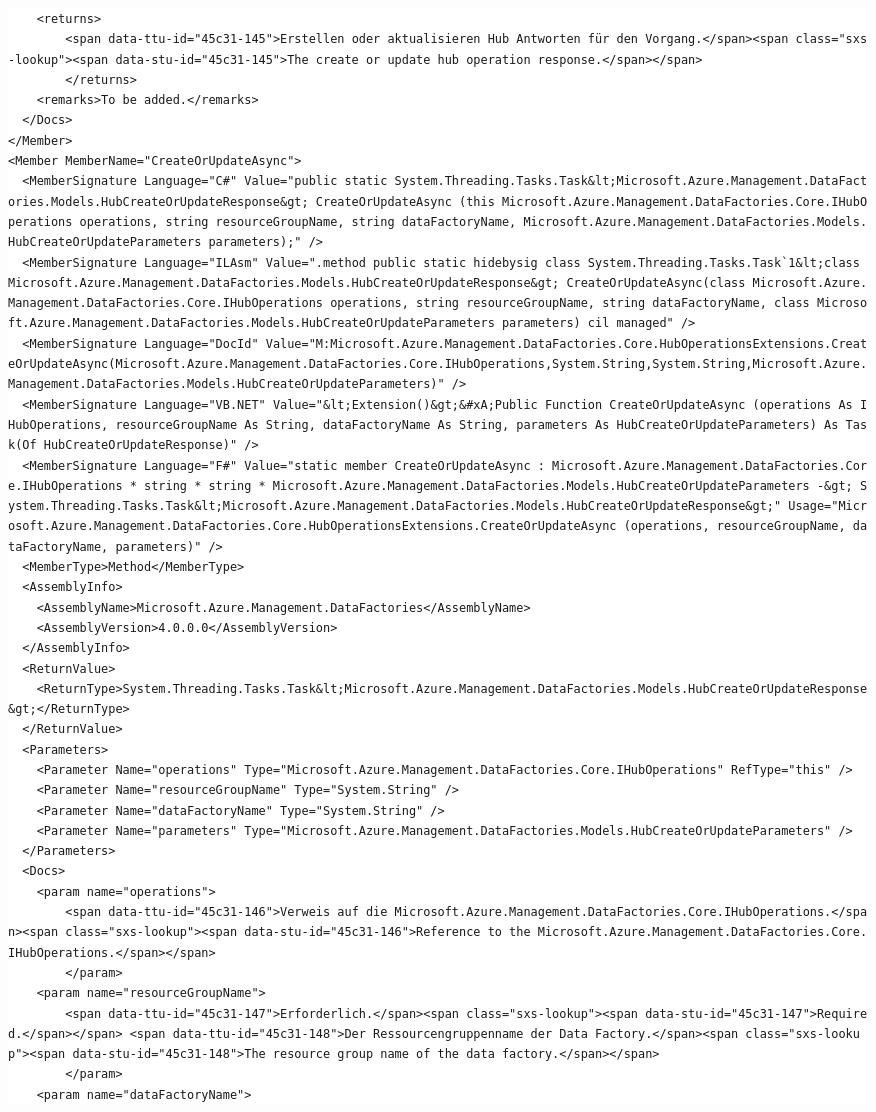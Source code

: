         <returns>
            <span data-ttu-id="45c31-145">Erstellen oder aktualisieren Hub Antworten für den Vorgang.</span><span class="sxs-lookup"><span data-stu-id="45c31-145">The create or update hub operation response.</span></span>
            </returns>
        <remarks>To be added.</remarks>
      </Docs>
    </Member>
    <Member MemberName="CreateOrUpdateAsync">
      <MemberSignature Language="C#" Value="public static System.Threading.Tasks.Task&lt;Microsoft.Azure.Management.DataFactories.Models.HubCreateOrUpdateResponse&gt; CreateOrUpdateAsync (this Microsoft.Azure.Management.DataFactories.Core.IHubOperations operations, string resourceGroupName, string dataFactoryName, Microsoft.Azure.Management.DataFactories.Models.HubCreateOrUpdateParameters parameters);" />
      <MemberSignature Language="ILAsm" Value=".method public static hidebysig class System.Threading.Tasks.Task`1&lt;class Microsoft.Azure.Management.DataFactories.Models.HubCreateOrUpdateResponse&gt; CreateOrUpdateAsync(class Microsoft.Azure.Management.DataFactories.Core.IHubOperations operations, string resourceGroupName, string dataFactoryName, class Microsoft.Azure.Management.DataFactories.Models.HubCreateOrUpdateParameters parameters) cil managed" />
      <MemberSignature Language="DocId" Value="M:Microsoft.Azure.Management.DataFactories.Core.HubOperationsExtensions.CreateOrUpdateAsync(Microsoft.Azure.Management.DataFactories.Core.IHubOperations,System.String,System.String,Microsoft.Azure.Management.DataFactories.Models.HubCreateOrUpdateParameters)" />
      <MemberSignature Language="VB.NET" Value="&lt;Extension()&gt;&#xA;Public Function CreateOrUpdateAsync (operations As IHubOperations, resourceGroupName As String, dataFactoryName As String, parameters As HubCreateOrUpdateParameters) As Task(Of HubCreateOrUpdateResponse)" />
      <MemberSignature Language="F#" Value="static member CreateOrUpdateAsync : Microsoft.Azure.Management.DataFactories.Core.IHubOperations * string * string * Microsoft.Azure.Management.DataFactories.Models.HubCreateOrUpdateParameters -&gt; System.Threading.Tasks.Task&lt;Microsoft.Azure.Management.DataFactories.Models.HubCreateOrUpdateResponse&gt;" Usage="Microsoft.Azure.Management.DataFactories.Core.HubOperationsExtensions.CreateOrUpdateAsync (operations, resourceGroupName, dataFactoryName, parameters)" />
      <MemberType>Method</MemberType>
      <AssemblyInfo>
        <AssemblyName>Microsoft.Azure.Management.DataFactories</AssemblyName>
        <AssemblyVersion>4.0.0.0</AssemblyVersion>
      </AssemblyInfo>
      <ReturnValue>
        <ReturnType>System.Threading.Tasks.Task&lt;Microsoft.Azure.Management.DataFactories.Models.HubCreateOrUpdateResponse&gt;</ReturnType>
      </ReturnValue>
      <Parameters>
        <Parameter Name="operations" Type="Microsoft.Azure.Management.DataFactories.Core.IHubOperations" RefType="this" />
        <Parameter Name="resourceGroupName" Type="System.String" />
        <Parameter Name="dataFactoryName" Type="System.String" />
        <Parameter Name="parameters" Type="Microsoft.Azure.Management.DataFactories.Models.HubCreateOrUpdateParameters" />
      </Parameters>
      <Docs>
        <param name="operations">
            <span data-ttu-id="45c31-146">Verweis auf die Microsoft.Azure.Management.DataFactories.Core.IHubOperations.</span><span class="sxs-lookup"><span data-stu-id="45c31-146">Reference to the Microsoft.Azure.Management.DataFactories.Core.IHubOperations.</span></span>
            </param>
        <param name="resourceGroupName">
            <span data-ttu-id="45c31-147">Erforderlich.</span><span class="sxs-lookup"><span data-stu-id="45c31-147">Required.</span></span> <span data-ttu-id="45c31-148">Der Ressourcengruppenname der Data Factory.</span><span class="sxs-lookup"><span data-stu-id="45c31-148">The resource group name of the data factory.</span></span>
            </param>
        <param name="dataFactoryName">
